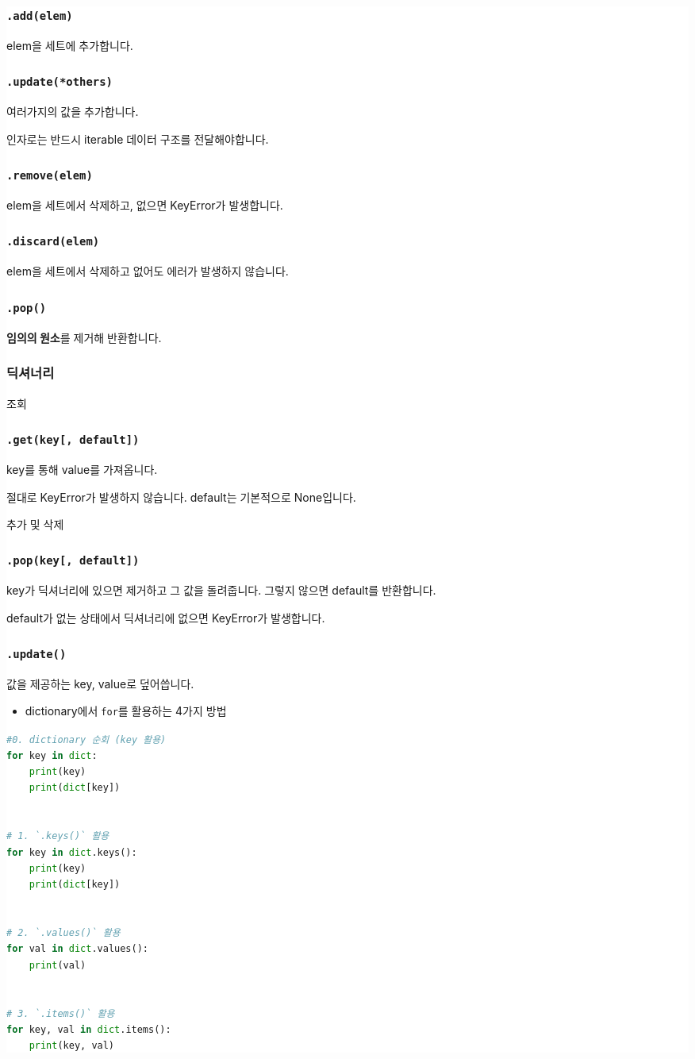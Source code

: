 ### `.add(elem)`

elem을 세트에 추가합니다.

### `.update(*others)`

여러가지의 값을 추가합니다.

인자로는 반드시 iterable 데이터 구조를 전달해야합니다.

### `.remove(elem)`

elem을 세트에서 삭제하고, 없으면 KeyError가 발생합니다.

### `.discard(elem)`

elem을 세트에서 삭제하고 없어도 에러가 발생하지 않습니다.

### `.pop()`

**임의의 원소**를 제거해 반환합니다.



### 딕셔너리

조회

### `.get(key[, default])`

key를 통해 value를 가져옵니다.

절대로 KeyError가 발생하지 않습니다. default는 기본적으로 None입니다.

추가 및 삭제

### `.pop(key[, default])`

key가 딕셔너리에 있으면 제거하고 그 값을 돌려줍니다. 그렇지 않으면 default를 반환합니다.

default가 없는 상태에서 딕셔너리에 없으면 KeyError가 발생합니다.

### `.update()`

값을 제공하는 key, value로 덮어씁니다.

- dictionary에서 `for`를 활용하는 4가지 방법

```python
#0. dictionary 순회 (key 활용)
for key in dict:
    print(key)
    print(dict[key])


# 1. `.keys()` 활용
for key in dict.keys():
    print(key)
    print(dict[key])


# 2. `.values()` 활용    
for val in dict.values():
    print(val)


# 3. `.items()` 활용
for key, val in dict.items():
    print(key, val)
```